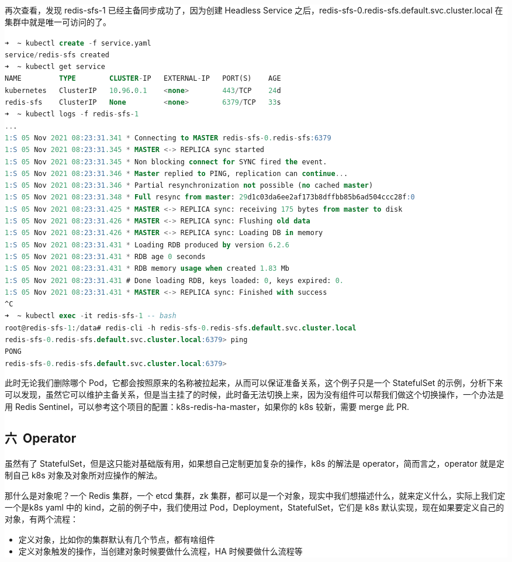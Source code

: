   
再次查看，发现 redis-sfs-1 已经主备同步成功了，因为创建 Headless Service 之后，redis-sfs-0.redis-sfs.default.svc.cluster.local 在集群中就是唯一可访问的了。
  

```sql
➜  ~ kubectl create -f service.yaml
service/redis-sfs created
➜  ~ kubectl get service
NAME         TYPE        CLUSTER-IP   EXTERNAL-IP   PORT(S)    AGE
kubernetes   ClusterIP   10.96.0.1    <none>        443/TCP    24d
redis-sfs    ClusterIP   None         <none>        6379/TCP   33s
➜  ~ kubectl logs -f redis-sfs-1
...
1:S 05 Nov 2021 08:23:31.341 * Connecting to MASTER redis-sfs-0.redis-sfs:6379
1:S 05 Nov 2021 08:23:31.345 * MASTER <-> REPLICA sync started
1:S 05 Nov 2021 08:23:31.345 * Non blocking connect for SYNC fired the event.
1:S 05 Nov 2021 08:23:31.346 * Master replied to PING, replication can continue...
1:S 05 Nov 2021 08:23:31.346 * Partial resynchronization not possible (no cached master)
1:S 05 Nov 2021 08:23:31.348 * Full resync from master: 29d1c03da6ee2af173b8dffbb85b6ad504ccc28f:0
1:S 05 Nov 2021 08:23:31.425 * MASTER <-> REPLICA sync: receiving 175 bytes from master to disk
1:S 05 Nov 2021 08:23:31.426 * MASTER <-> REPLICA sync: Flushing old data
1:S 05 Nov 2021 08:23:31.426 * MASTER <-> REPLICA sync: Loading DB in memory
1:S 05 Nov 2021 08:23:31.431 * Loading RDB produced by version 6.2.6
1:S 05 Nov 2021 08:23:31.431 * RDB age 0 seconds
1:S 05 Nov 2021 08:23:31.431 * RDB memory usage when created 1.83 Mb
1:S 05 Nov 2021 08:23:31.431 # Done loading RDB, keys loaded: 0, keys expired: 0.
1:S 05 Nov 2021 08:23:31.431 * MASTER <-> REPLICA sync: Finished with success
^C
➜  ~ kubectl exec -it redis-sfs-1 -- bash
root@redis-sfs-1:/data# redis-cli -h redis-sfs-0.redis-sfs.default.svc.cluster.local
redis-sfs-0.redis-sfs.default.svc.cluster.local:6379> ping
PONG
redis-sfs-0.redis-sfs.default.svc.cluster.local:6379>
```

  

此时无论我们删除哪个 Pod，它都会按照原来的名称被拉起来，从而可以保证准备关系，这个例子只是一个 StatefulSet 的示例，分析下来可以发现，虽然它可以维护主备关系，但是当主挂了的时候，此时备无法切换上来，因为没有组件可以帮我们做这个切换操作，一个办法是用 Redis Sentinel，可以参考这个项目的配置：k8s-redis-ha-master，如果你的 k8s 较新，需要 merge 此 PR.

  


## 六  Operator

虽然有了 StatefulSet，但是这只能对基础版有用，如果想自己定制更加复杂的操作，k8s 的解法是 operator，简而言之，operator 就是定制自己 k8s 对象及对象所对应操作的解法。
  
那什么是对象呢？一个 Redis 集群，一个 etcd 集群，zk 集群，都可以是一个对象，现实中我们想描述什么，就来定义什么，实际上我们定一个是k8s yaml 中的 kind，之前的例子中，我们使用过 Pod，Deployment，StatefulSet，它们是 k8s 默认实现，现在如果要定义自己的对象，有两个流程：

*   定义对象，比如你的集群默认有几个节点，都有啥组件
*   定义对象触发的操作，当创建对象时候要做什么流程，HA 时候要做什么流程等
    
